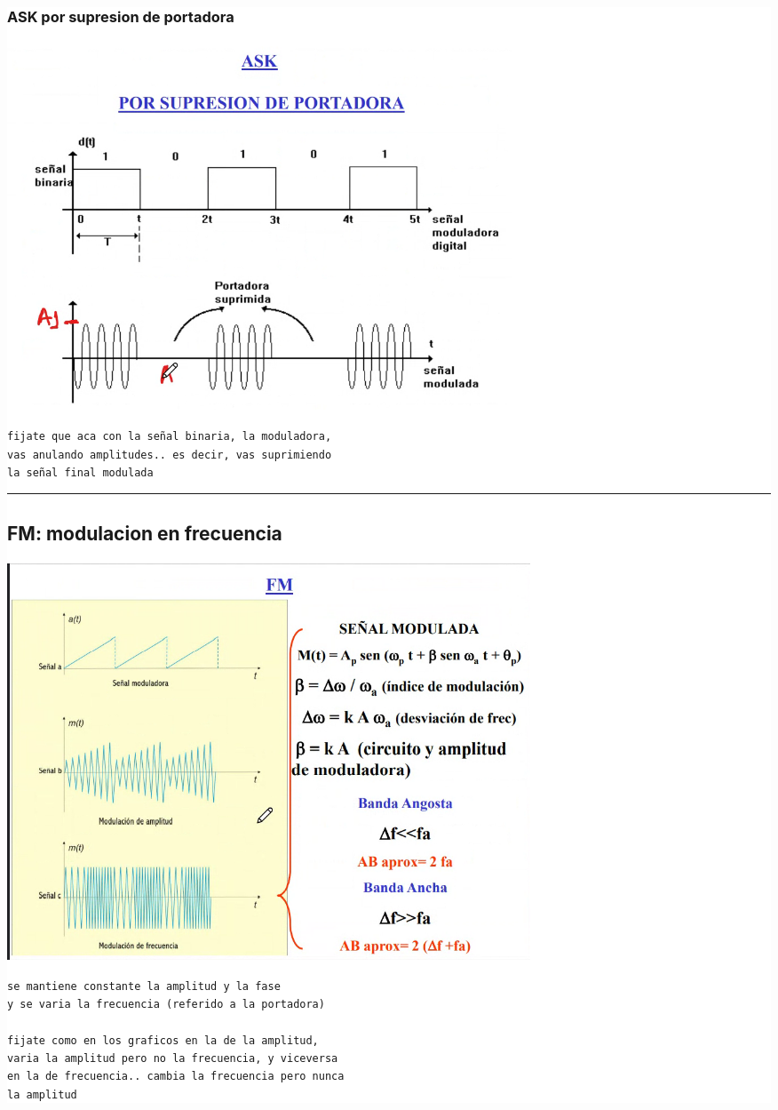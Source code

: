 ### ASK por supresion de portadora
![](images/2021-10-26-21-22-20.png)
```python
fijate que aca con la señal binaria, la moduladora, 
vas anulando amplitudes.. es decir, vas suprimiendo
la señal final modulada
```
---
## FM: modulacion en frecuencia
![](images/2021-10-26-21-23-04.png)
```python
se mantiene constante la amplitud y la fase
y se varia la frecuencia (referido a la portadora) 

fijate como en los graficos en la de la amplitud,
varia la amplitud pero no la frecuencia, y viceversa
en la de frecuencia.. cambia la frecuencia pero nunca
la amplitud
```